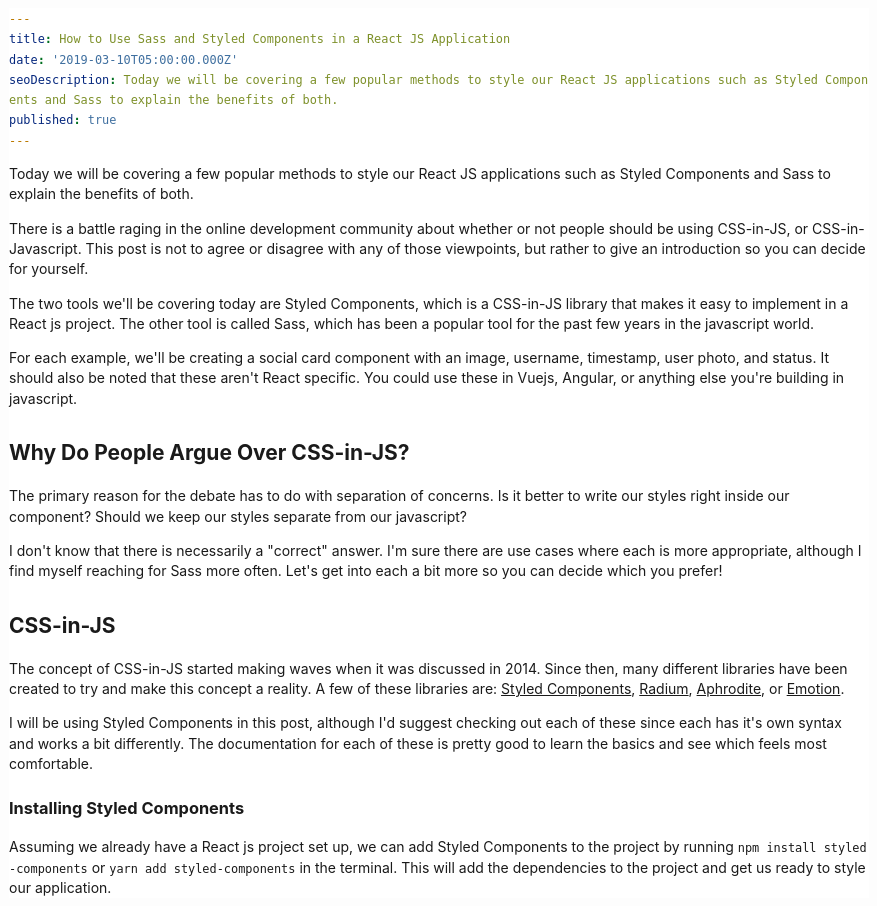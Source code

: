 ```yaml
---
title: How to Use Sass and Styled Components in a React JS Application
date: '2019-03-10T05:00:00.000Z'
seoDescription: Today we will be covering a few popular methods to style our React JS applications such as Styled Components and Sass to explain the benefits of both.
published: true
---
```


Today we will be covering a few popular methods to style our React JS applications such as Styled Components and Sass to explain the benefits of both.

There is a battle raging in the online development community about whether or not people should be using CSS-in-JS, or CSS-in-Javascript. This post is not to agree or disagree with any of those viewpoints, but rather to give an introduction so you can decide for yourself.

The two tools we'll be covering today are Styled Components, which is a CSS-in-JS library that makes it easy to implement in a React js project. The other tool is called Sass, which has been a popular tool for the past few years in the javascript world.

For each example, we'll be creating a social card component with an image, username, timestamp, user photo, and status. It should also be noted that these aren't React specific. You could use these in Vuejs, Angular, or anything else you're building in javascript.

## Why Do People Argue Over CSS-in-JS?

The primary reason for the debate has to do with separation of concerns. Is it better to write our styles right inside our component? Should we keep our styles separate from our javascript?

I don't know that there is necessarily a "correct" answer. I'm sure there are use cases where each is more appropriate, although I find myself reaching for Sass more often. Let's get into each a bit more so you can decide which you prefer!

<EmailSignup title='Like this post? Join my mailing list!' />

## CSS-in-JS

The concept of CSS-in-JS started making waves when it was discussed in 2014. Since then, many different libraries have been created to try and make this concept a reality. A few of these libraries are: [Styled Components](https://www.styled-components.com/), [Radium](https://formidable.com/open-source/radium/), [Aphrodite](https://github.com/Khan/aphrodite), or [Emotion](https://emotion.sh/docs/introduction).

I will be using Styled Components in this post, although I'd suggest checking out each of these since each has it's own syntax and works a bit differently. The documentation for each of these is pretty good to learn the basics and see which feels most comfortable.

### Installing Styled Components

Assuming we already have a React js project set up, we can add Styled Components to the project by running `npm install styled-components` or `yarn add styled-components` in the terminal. This will add the dependencies to the project and get us ready to style our application.

